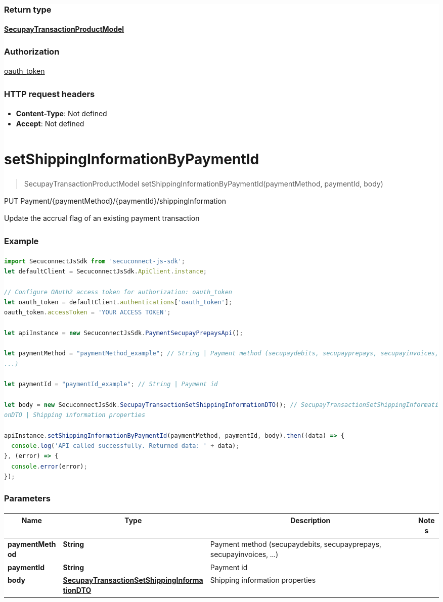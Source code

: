 ### Return type

[**SecupayTransactionProductModel**](SecupayTransactionProductModel.md)

### Authorization

[oauth_token](../README.md#oauth_token)

### HTTP request headers

 - **Content-Type**: Not defined
 - **Accept**: Not defined

<a name="setShippingInformationByPaymentId"></a>
# **setShippingInformationByPaymentId**
> SecupayTransactionProductModel setShippingInformationByPaymentId(paymentMethod, paymentId, body)

PUT Payment/{paymentMethod}/{paymentId}/shippingInformation

Update the accrual flag of an existing payment transaction

### Example
```javascript
import SecuconnectJsSdk from 'secuconnect-js-sdk';
let defaultClient = SecuconnectJsSdk.ApiClient.instance;

// Configure OAuth2 access token for authorization: oauth_token
let oauth_token = defaultClient.authentications['oauth_token'];
oauth_token.accessToken = 'YOUR ACCESS TOKEN';

let apiInstance = new SecuconnectJsSdk.PaymentSecupayPrepaysApi();

let paymentMethod = "paymentMethod_example"; // String | Payment method (secupaydebits, secupayprepays, secupayinvoices, ...)

let paymentId = "paymentId_example"; // String | Payment id

let body = new SecuconnectJsSdk.SecupayTransactionSetShippingInformationDTO(); // SecupayTransactionSetShippingInformationDTO | Shipping information properties

apiInstance.setShippingInformationByPaymentId(paymentMethod, paymentId, body).then((data) => {
  console.log('API called successfully. Returned data: ' + data);
}, (error) => {
  console.error(error);
});

```

### Parameters

Name | Type | Description  | Notes
------------- | ------------- | ------------- | -------------
 **paymentMethod** | **String**| Payment method (secupaydebits, secupayprepays, secupayinvoices, ...) | 
 **paymentId** | **String**| Payment id | 
 **body** | [**SecupayTransactionSetShippingInformationDTO**](SecupayTransactionSetShippingInformationDTO.md)| Shipping information properties | 
